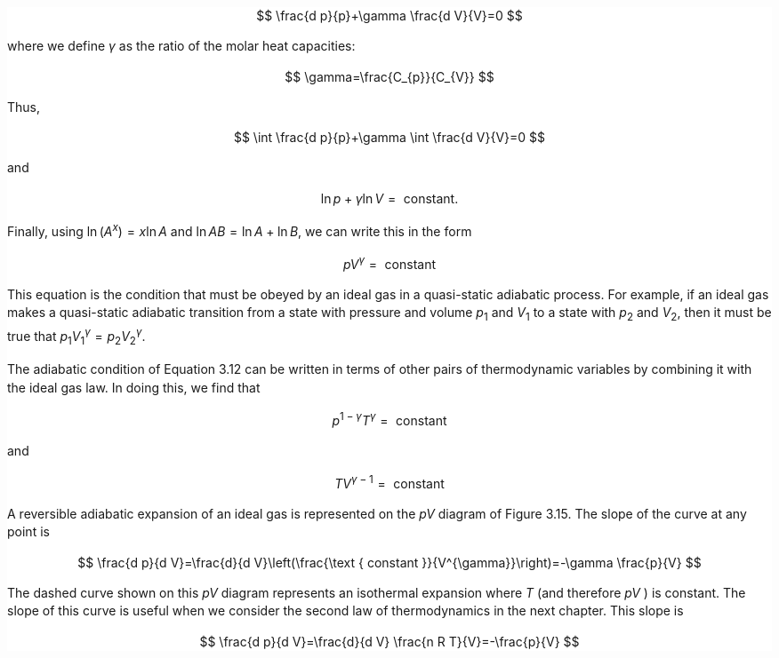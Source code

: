 $$
\frac{d p}{p}+\gamma \frac{d V}{V}=0
$$

where we define $\gamma$ as the ratio of the molar heat capacities:

$$
\gamma=\frac{C_{p}}{C_{V}}
$$

Thus,

$$
\int \frac{d p}{p}+\gamma \int \frac{d V}{V}=0
$$

and

$$
\ln p+\gamma \ln V=\text { constant. }
$$

Finally, using $\ln \left(A^{x}\right)=x \ln A$ and $\ln A B=\ln A+\ln B$, we can write this in the form

$$
p V^{\gamma}=\text { constant }
$$

This equation is the condition that must be obeyed by an ideal gas in a quasi-static adiabatic process. For example, if an ideal gas makes a quasi-static adiabatic transition from a state with pressure and volume $p_{1}$ and $V_{1}$ to a state with $p_{2}$ and $V_{2}$, then it must be true that $p_{1} V_{1}^{\gamma}=p_{2} V_{2}^{\gamma}$.

The adiabatic condition of Equation 3.12 can be written in terms of other pairs of thermodynamic variables by combining it with the ideal gas law. In doing this, we find that

$$
p^{1-\gamma} T^{\gamma}=\text { constant }
$$

and

$$
T V^{\gamma-1}=\text { constant }
$$

A reversible adiabatic expansion of an ideal gas is represented on the $p V$ diagram of Figure 3.15. The slope of the curve at any point is

$$
\frac{d p}{d V}=\frac{d}{d V}\left(\frac{\text { constant }}{V^{\gamma}}\right)=-\gamma \frac{p}{V}
$$

The dashed curve shown on this $p V$ diagram represents an isothermal expansion where $T$ (and therefore $p V$ ) is constant. The slope of this curve is useful when we consider the second law of thermodynamics in the next chapter. This slope is

$$
\frac{d p}{d V}=\frac{d}{d V} \frac{n R T}{V}=-\frac{p}{V}
$$
